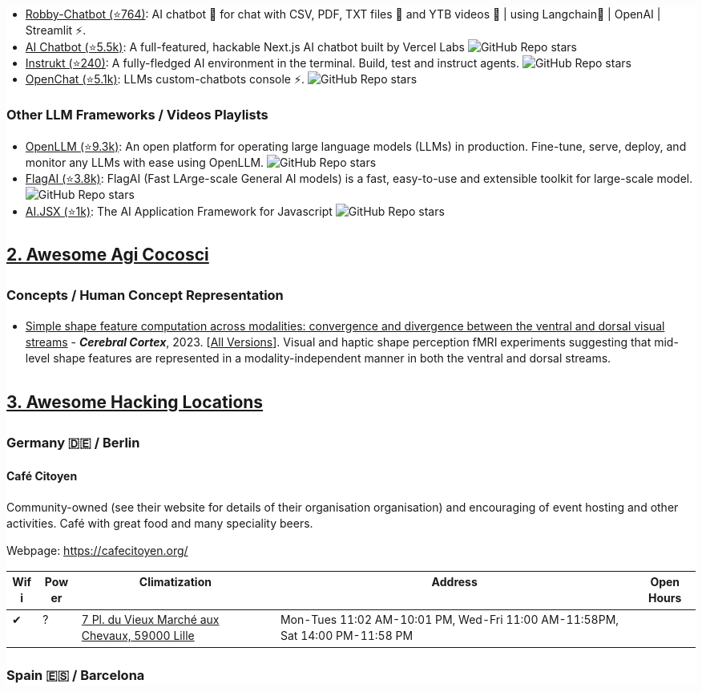 *   [Robby-Chatbot (⭐764)](https://github.com/yvann-hub/Robby-chatbot): AI chatbot 🤖 for chat with CSV, PDF, TXT files 📄 and YTB videos 🎥 | using Langchain🦜 | OpenAI | Streamlit ⚡.
*   [AI Chatbot (⭐5.5k)](https://github.com/vercel-labs/ai-chatbot): A full-featured, hackable Next.js AI chatbot built by Vercel Labs ![GitHub Repo stars](https://img.shields.io/github/stars/vercel-labs/ai-chatbot?style=social)
*   [Instrukt (⭐240)](https://github.com/blob42/Instrukt): A fully-fledged AI environment in the terminal. Build, test and instruct agents. ![GitHub Repo stars](https://img.shields.io/github/stars/blob42/Instrukt?style=social)
*   [OpenChat (⭐5.1k)](https://github.com/openchatai/OpenChat/): LLMs custom-chatbots console ⚡. ![GitHub Repo stars](https://img.shields.io/github/stars/openchatai/OpenChat?style=social)

### Other LLM Frameworks / Videos Playlists

*   [OpenLLM (⭐9.3k)](https://github.com/bentoml/OpenLLM): An open platform for operating large language models (LLMs) in production. Fine-tune, serve, deploy, and monitor any LLMs with ease using OpenLLM. ![GitHub Repo stars](https://img.shields.io/github/stars/bentoml/OpenLLM?style=social)
*   [FlagAI (⭐3.8k)](https://github.com/FlagAI-Open/FlagAI): FlagAI (Fast LArge-scale General AI models) is a fast, easy-to-use and extensible toolkit for large-scale model. ![GitHub Repo stars](https://img.shields.io/github/stars/FlagAI-Open/FlagAI?style=social)
*   [AI.JSX (⭐1k)](https://github.com/fixie-ai/ai-jsx): The AI Application Framework for Javascript ![GitHub Repo stars](https://img.shields.io/github/stars/fixie-ai/ai-jsx?style=social)

## [2. Awesome Agi Cocosci](/content/YuzheSHI/awesome-agi-cocosci/README.md)

### Concepts / Human Concept Representation

*   [Simple shape feature computation across modalities: convergence and divergence between the ventral and dorsal visual streams](http://bilab.bnu.edu.cn/paper/2023/Tian_2023_CC.pdf) - ***Cerebral Cortex***, 2023. \[[All Versions](https://scholar.google.com/scholar?cluster=5977822802446917081\&hl=en\&as_sdt=0,5)]. Visual and haptic shape perception fMRI experiments suggesting that mid-level shape features are represented in a modality-independent manner in both the ventral and dorsal streams.

## [3. Awesome Hacking Locations](/content/daviddias/awesome-hacking-locations/README.md)

### Germany 🇩🇪 / Berlin

#### Café Citoyen

Community-owned (see their website for details of their organisation organisation) and encouraging of event hosting and other activities. Café with great food and many speciality beers.

Webpage: <https://cafecitoyen.org/>

| Wifi | Power | Climatization                                                                           | Address                                                                     | Open Hours |
| ---- | ----- | --------------------------------------------------------------------------------------- | --------------------------------------------------------------------------- | ---------- |
| ✔    | ?     | [7 Pl. du Vieux Marché aux Chevaux, 59000 Lille](https://goo.gl/maps/DC4ge4iJMVLaS7vt7) | Mon-Tues 11:02 AM-10:01 PM, Wed-Fri 11:00 AM-11:58PM, Sat 14:00 PM-11:58 PM |            |

### Spain 🇪🇸 / Barcelona
